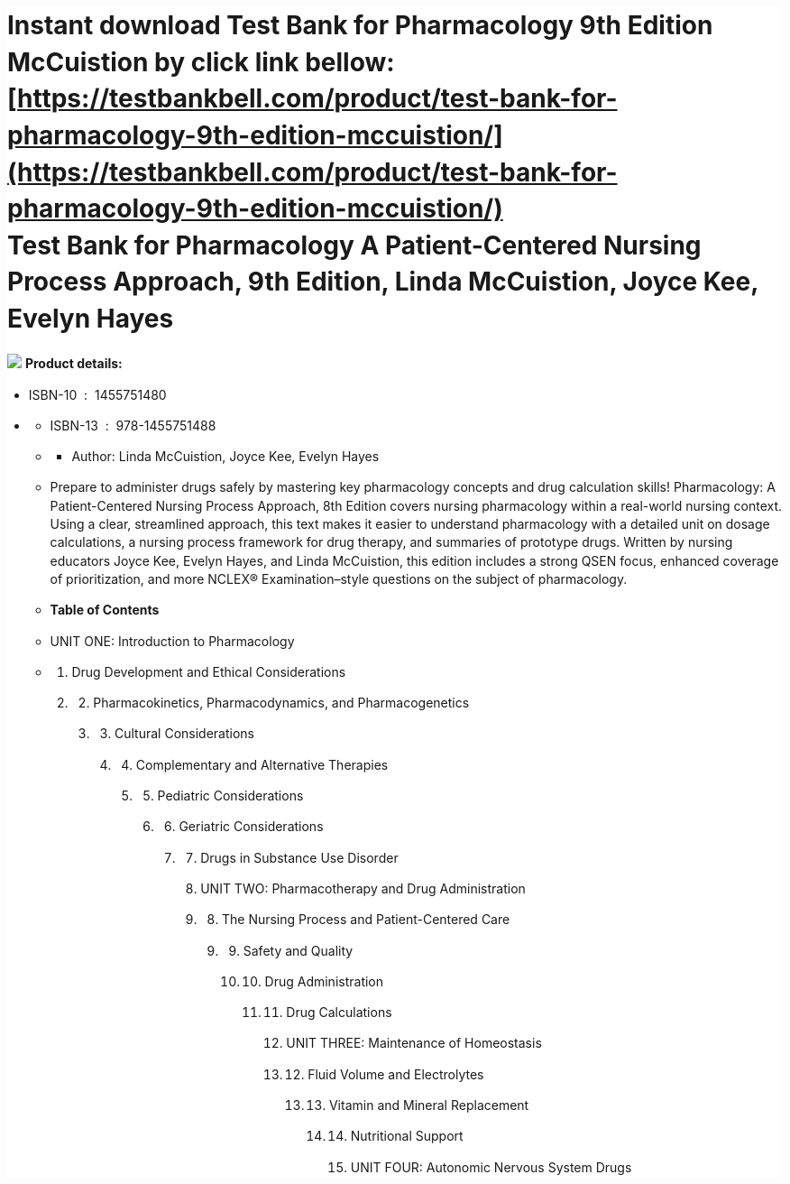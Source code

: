 Instant download **Test Bank for Pharmacology 9th Edition McCuistion** by click link bellow:  
[https://testbankbell.com/product/test-bank-for-pharmacology-9th-edition-mccuistion/](https://testbankbell.com/product/test-bank-for-pharmacology-9th-edition-mccuistion/)  
**Test Bank for Pharmacology A Patient-Centered Nursing Process Approach, 9th Edition, Linda McCuistion, Joyce Kee, Evelyn Hayes**
==================================================================================================================================


![](https://testbankbell.com/wp-content/uploads/2023/05/9780323399166_TestBank.jpg)
**Product details:**
* ISBN-10 ‏ : ‎ 1455751480
* * ISBN-13 ‏ : ‎ 978-1455751488
  * * Author: Linda McCuistion, Joyce Kee, Evelyn Hayes
   
  * Prepare to administer drugs safely by mastering key pharmacology concepts and drug calculation skills! Pharmacology: A Patient-Centered Nursing Process Approach, 8th Edition covers nursing pharmacology within a real-world nursing context. Using a clear, streamlined approach, this text makes it easier to understand pharmacology with a detailed unit on dosage calculations, a nursing process framework for drug therapy, and summaries of prototype drugs. Written by nursing educators Joyce Kee, Evelyn Hayes, and Linda McCuistion, this edition includes a strong QSEN focus, enhanced coverage of prioritization, and more NCLEX® Examination–style questions on the subject of pharmacology.
 
  * **Table of Contents**
 
  * UNIT ONE: Introduction to Pharmacology
 
  * 1. Drug Development and Ethical Considerations
   
    2. 2. Pharmacokinetics, Pharmacodynamics, and Pharmacogenetics
      
       3. 3. Cultural Considerations
         
          4. 4. Complementary and Alternative Therapies
            
             5. 5. Pediatric Considerations
               
                6. 6. Geriatric Considerations
                  
                   7. 7. Drugs in Substance Use Disorder
                     
                      8. UNIT TWO: Pharmacotherapy and Drug Administration
                     
                      9. 8. The Nursing Process and Patient-Centered Care
                        
                         9. 9. Safety and Quality
                           
                            10. 10. Drug Administration
                               
                                11. 11. Drug Calculations
                                   
                                    12. UNIT THREE: Maintenance of Homeostasis
                                   
                                    13. 12. Fluid Volume and Electrolytes
                                       
                                        13. 13. Vitamin and Mineral Replacement
                                           
                                            14. 14. Nutritional Support
                                               
                                                15. UNIT FOUR: Autonomic Nervous System Drugs
                                               